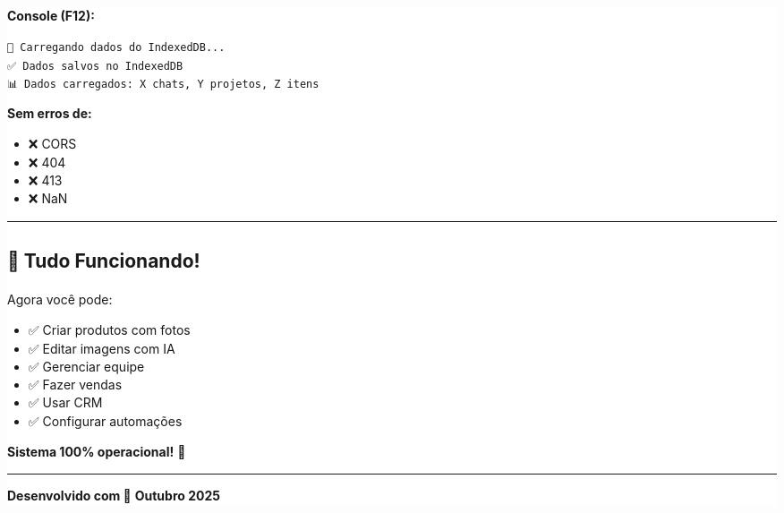 **Console (F12):**
```
💾 Carregando dados do IndexedDB...
✅ Dados salvos no IndexedDB
📊 Dados carregados: X chats, Y projetos, Z itens
```

**Sem erros de:**
- ❌ CORS
- ❌ 404
- ❌ 413
- ❌ NaN

---

## 🎉 Tudo Funcionando!

Agora você pode:
- ✅ Criar produtos com fotos
- ✅ Editar imagens com IA
- ✅ Gerenciar equipe
- ✅ Fazer vendas
- ✅ Usar CRM
- ✅ Configurar automações

**Sistema 100% operacional!** 🚀

---

**Desenvolvido com 💙**
**Outubro 2025**
